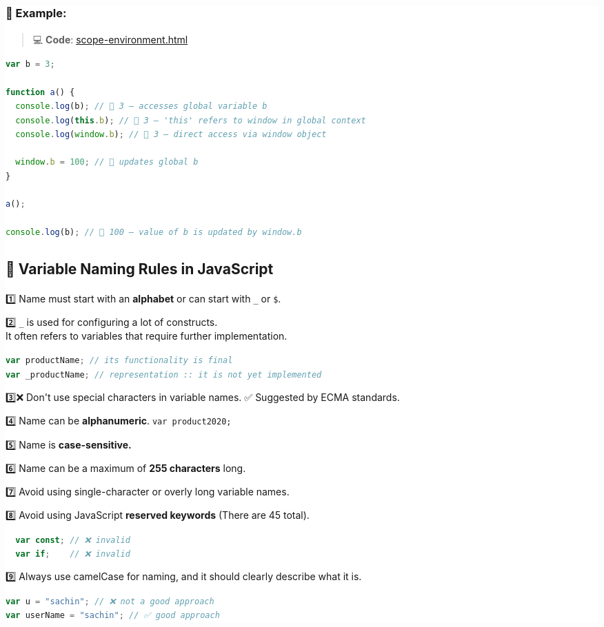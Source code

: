 
### 🧪 Example:

> 💻 **Code**: <a href="../javascript-variable-declaration/scope-environment.html">scope-environment.html</a>

```javascript
var b = 3;

function a() {
  console.log(b); // 🔸 3 – accesses global variable b
  console.log(this.b); // 🔸 3 – 'this' refers to window in global context
  console.log(window.b); // 🔸 3 – direct access via window object

  window.b = 100; // 🔄 updates global b
}

a();

console.log(b); // 🔸 100 – value of b is updated by window.b
```

## 📝 Variable Naming Rules in JavaScript

1️⃣ Name must start with an **alphabet** or can start with `_` or `$`.

2️⃣ `_` is used for configuring a lot of constructs.  
It often refers to variables that require further implementation.

```javascript
var productName; // its functionality is final
var _productName; // representation :: it is not yet implemented
```

3️⃣❌ Don't use special characters in variable names.
✅ Suggested by ECMA standards.

4️⃣ Name can be **alphanumeric**. `var product2020;`

5️⃣ Name is **case-sensitive.**

6️⃣ Name can be a maximum of **255 characters** long.

7️⃣ Avoid using single-character or overly long variable names.

8️⃣ Avoid using JavaScript **reserved keywords** (There are 45 total).

```javascript
  var const; // ❌ invalid
  var if;    // ❌ invalid
```

9️⃣ Always use camelCase for naming, and it should clearly describe what it is.

```javascript
var u = "sachin"; // ❌ not a good approach
var userName = "sachin"; // ✅ good approach
```
